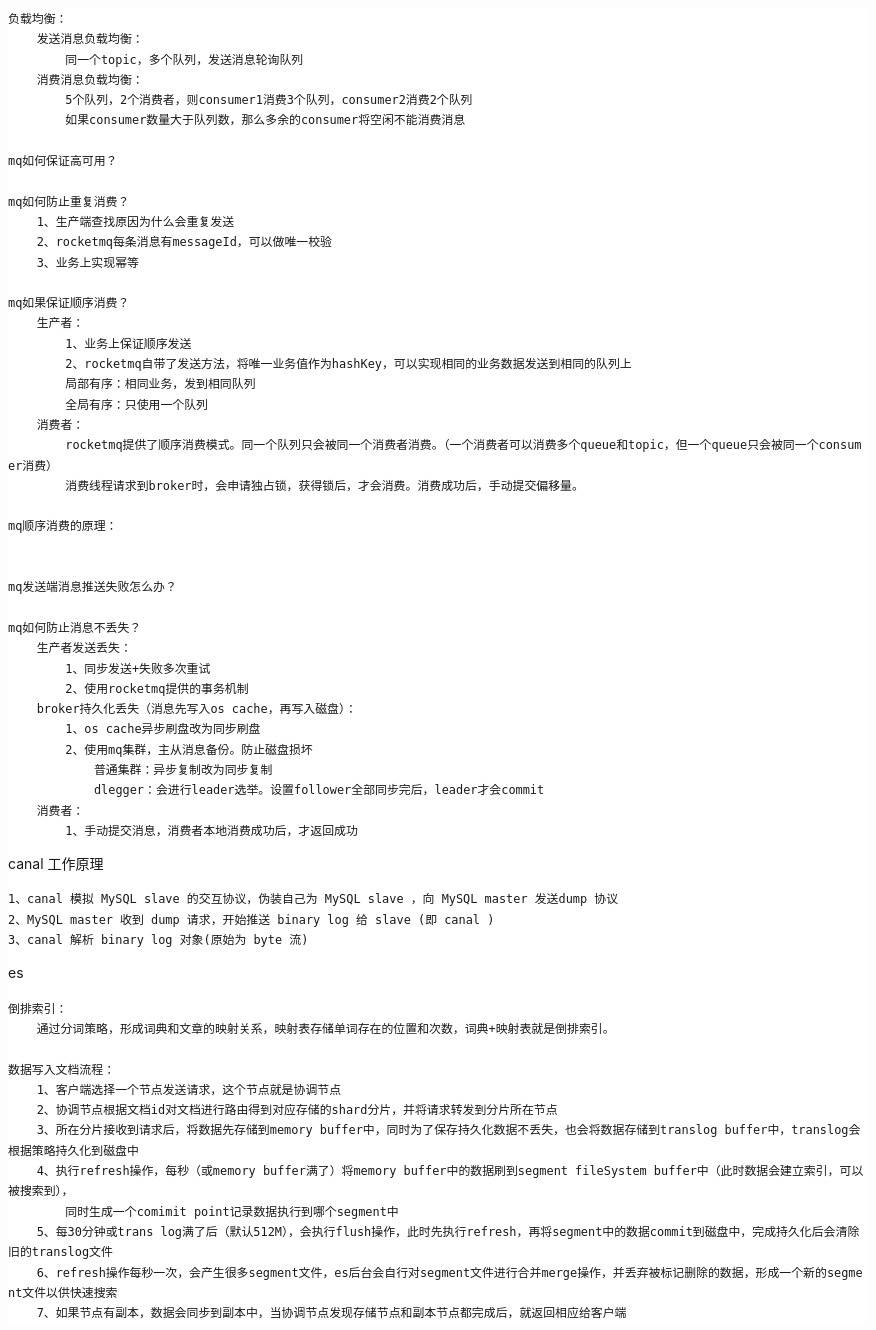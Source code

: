     负载均衡：
        发送消息负载均衡：
            同一个topic，多个队列，发送消息轮询队列
        消费消息负载均衡：
            5个队列，2个消费者，则consumer1消费3个队列，consumer2消费2个队列
            如果consumer数量大于队列数，那么多余的consumer将空闲不能消费消息
        
    mq如何保证高可用？
    
    mq如何防止重复消费？
        1、生产端查找原因为什么会重复发送
        2、rocketmq每条消息有messageId，可以做唯一校验
        3、业务上实现幂等        
    
    mq如果保证顺序消费？
        生产者：
            1、业务上保证顺序发送
            2、rocketmq自带了发送方法，将唯一业务值作为hashKey，可以实现相同的业务数据发送到相同的队列上
            局部有序：相同业务，发到相同队列
            全局有序：只使用一个队列
        消费者：
            rocketmq提供了顺序消费模式。同一个队列只会被同一个消费者消费。（一个消费者可以消费多个queue和topic，但一个queue只会被同一个consumer消费）
            消费线程请求到broker时，会申请独占锁，获得锁后，才会消费。消费成功后，手动提交偏移量。
            
    mq顺序消费的原理：
        
    
    mq发送端消息推送失败怎么办？
    
    mq如何防止消息不丢失？
        生产者发送丢失：
            1、同步发送+失败多次重试
            2、使用rocketmq提供的事务机制
        broker持久化丢失（消息先写入os cache，再写入磁盘）：
            1、os cache异步刷盘改为同步刷盘
            2、使用mq集群，主从消息备份。防止磁盘损坏
                普通集群：异步复制改为同步复制
                dlegger：会进行leader选举。设置follower全部同步完后，leader才会commit
        消费者：
            1、手动提交消息，消费者本地消费成功后，才返回成功
        

canal 工作原理

    1、canal 模拟 MySQL slave 的交互协议，伪装自己为 MySQL slave ，向 MySQL master 发送dump 协议
    2、MySQL master 收到 dump 请求，开始推送 binary log 给 slave (即 canal )
    3、canal 解析 binary log 对象(原始为 byte 流)

es

    倒排索引：
        通过分词策略，形成词典和文章的映射关系，映射表存储单词存在的位置和次数，词典+映射表就是倒排索引。
    
    数据写入文档流程：
        1、客户端选择一个节点发送请求，这个节点就是协调节点
        2、协调节点根据文档id对文档进行路由得到对应存储的shard分片，并将请求转发到分片所在节点
        3、所在分片接收到请求后，将数据先存储到memory buffer中，同时为了保存持久化数据不丢失，也会将数据存储到translog buffer中，translog会根据策略持久化到磁盘中
        4、执行refresh操作，每秒（或memory buffer满了）将memory buffer中的数据刷到segment fileSystem buffer中（此时数据会建立索引，可以被搜索到），
            同时生成一个comimit point记录数据执行到哪个segment中
        5、每30分钟或trans log满了后（默认512M），会执行flush操作，此时先执行refresh，再将segment中的数据commit到磁盘中，完成持久化后会清除旧的translog文件
        6、refresh操作每秒一次，会产生很多segment文件，es后台会自行对segment文件进行合并merge操作，并丢弃被标记删除的数据，形成一个新的segment文件以供快速搜索
        7、如果节点有副本，数据会同步到副本中，当协调节点发现存储节点和副本节点都完成后，就返回相应给客户端
        
